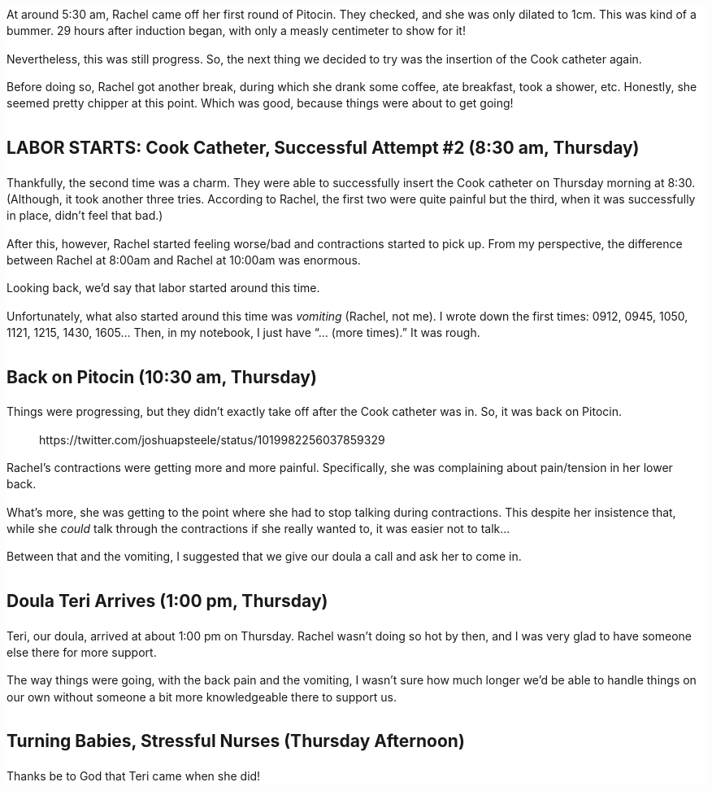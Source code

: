 At around 5:30 am, Rachel came off her first round of Pitocin. They checked, and she was only dilated to 1cm. This was kind of a bummer. 29 hours after induction began, with only a measly centimeter to show for it!

Nevertheless, this was still progress. So, the next thing we decided to try was the insertion of the Cook catheter again.

Before doing so, Rachel got another break, during which she drank some coffee, ate breakfast, took a shower, etc. Honestly, she seemed pretty chipper at this point. Which was good, because things were about to get going!

## LABOR STARTS: Cook Catheter, Successful Attempt #2 (8:30 am, Thursday)

Thankfully, the second time was a charm. They were able to successfully insert the Cook catheter on Thursday morning at 8:30. (Although, it took another three tries. According to Rachel, the first two were quite painful but the third, when it was successfully in place, didn’t feel that bad.)

After this, however, Rachel started feeling worse/bad and contractions started to pick up. From my perspective, the difference between Rachel at 8:00am and Rachel at 10:00am was enormous.

Looking back, we’d say that labor started around this time.

Unfortunately, what also started around this time was *vomiting* (Rachel, not me). I wrote down the first times: 0912, 0945, 1050, 1121, 1215, 1430, 1605… Then, in my notebook, I just have “… (more times).” It was rough.

## Back on Pitocin (10:30 am, Thursday)

Things were progressing, but they didn’t exactly take off after the Cook catheter was in. So, it was back on Pitocin.

<figure class="wp-block-embed-twitter wp-block-embed is-type-rich is-provider-twitter">https://twitter.com/joshuapsteele/status/1019982256037859329 </figure>

Rachel’s contractions were getting more and more painful. Specifically, she was complaining about pain/tension in her lower back.

What’s more, she was getting to the point where she had to stop talking during contractions. This despite her insistence that, while she *could* talk through the contractions if she really wanted to, it was easier not to talk…

Between that and the vomiting, I suggested that we give our doula a call and ask her to come in.

## Doula Teri Arrives (1:00 pm, Thursday)

Teri, our doula, arrived at about 1:00 pm on Thursday. Rachel wasn’t doing so hot by then, and I was very glad to have someone else there for more support.

The way things were going, with the back pain and the vomiting, I wasn’t sure how much longer we’d be able to handle things on our own without someone a bit more knowledgeable there to support us.

## Turning Babies, Stressful Nurses (Thursday Afternoon)

Thanks be to God that Teri came when she did!
